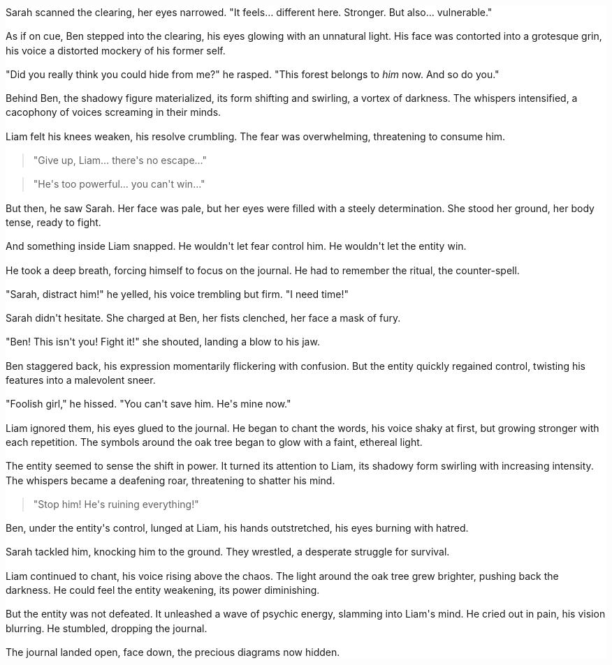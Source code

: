 Sarah scanned the clearing, her eyes narrowed. "It feels… different here. Stronger. But also… vulnerable."

As if on cue, Ben stepped into the clearing, his eyes glowing with an unnatural light. His face was contorted into a grotesque grin, his voice a distorted mockery of his former self.

"Did you really think you could hide from me?" he rasped. "This forest belongs to *him* now. And so do you."

Behind Ben, the shadowy figure materialized, its form shifting and swirling, a vortex of darkness. The whispers intensified, a cacophony of voices screaming in their minds.

Liam felt his knees weaken, his resolve crumbling. The fear was overwhelming, threatening to consume him.

> "Give up, Liam… there's no escape…"

> "He's too powerful… you can't win…"

But then, he saw Sarah. Her face was pale, but her eyes were filled with a steely determination. She stood her ground, her body tense, ready to fight.

And something inside Liam snapped. He wouldn't let fear control him. He wouldn't let the entity win.

He took a deep breath, forcing himself to focus on the journal. He had to remember the ritual, the counter-spell.

"Sarah, distract him!" he yelled, his voice trembling but firm. "I need time!"

Sarah didn't hesitate. She charged at Ben, her fists clenched, her face a mask of fury.

"Ben! This isn't you! Fight it!" she shouted, landing a blow to his jaw.

Ben staggered back, his expression momentarily flickering with confusion. But the entity quickly regained control, twisting his features into a malevolent sneer.

"Foolish girl," he hissed. "You can't save him. He's mine now."

Liam ignored them, his eyes glued to the journal. He began to chant the words, his voice shaky at first, but growing stronger with each repetition. The symbols around the oak tree began to glow with a faint, ethereal light.

The entity seemed to sense the shift in power. It turned its attention to Liam, its shadowy form swirling with increasing intensity. The whispers became a deafening roar, threatening to shatter his mind.

> "Stop him! He's ruining everything!"

Ben, under the entity's control, lunged at Liam, his hands outstretched, his eyes burning with hatred.

Sarah tackled him, knocking him to the ground. They wrestled, a desperate struggle for survival.

Liam continued to chant, his voice rising above the chaos. The light around the oak tree grew brighter, pushing back the darkness. He could feel the entity weakening, its power diminishing.

But the entity was not defeated. It unleashed a wave of psychic energy, slamming into Liam's mind. He cried out in pain, his vision blurring. He stumbled, dropping the journal.

The journal landed open, face down, the precious diagrams now hidden.
